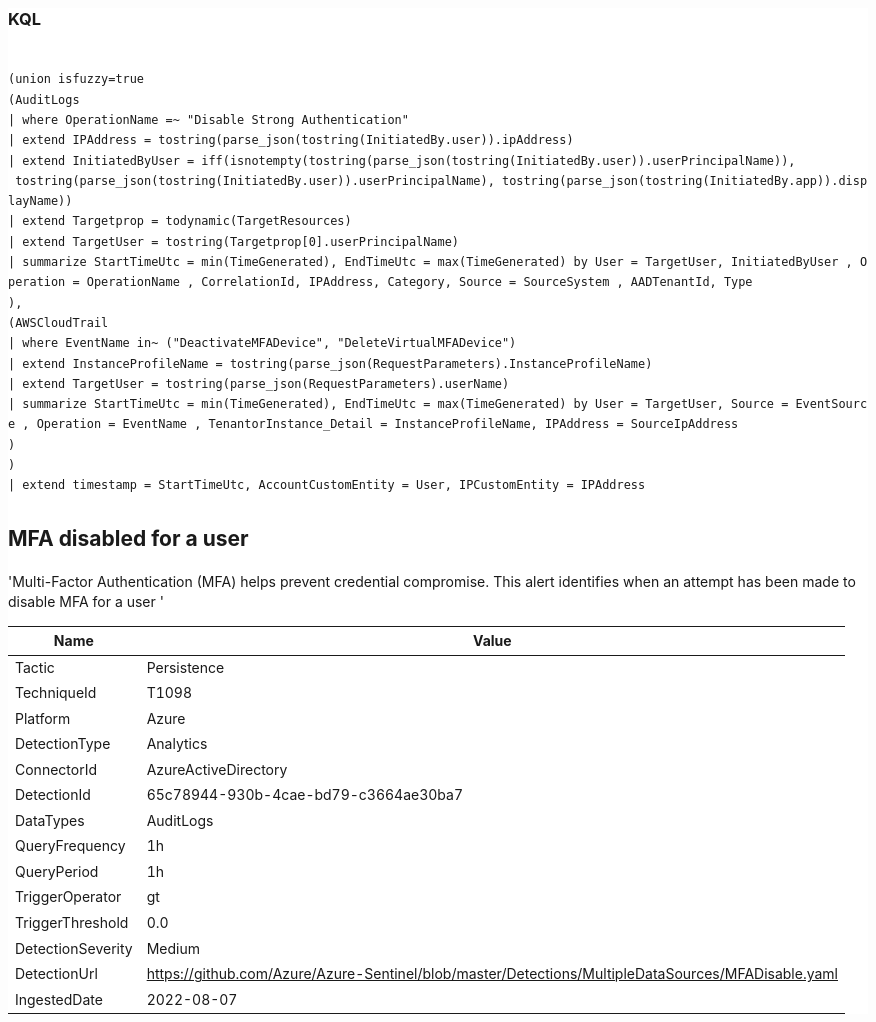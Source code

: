 ### KQL
```kql

(union isfuzzy=true
(AuditLogs 
| where OperationName =~ "Disable Strong Authentication"
| extend IPAddress = tostring(parse_json(tostring(InitiatedBy.user)).ipAddress) 
| extend InitiatedByUser = iff(isnotempty(tostring(parse_json(tostring(InitiatedBy.user)).userPrincipalName)), 
 tostring(parse_json(tostring(InitiatedBy.user)).userPrincipalName), tostring(parse_json(tostring(InitiatedBy.app)).displayName))
| extend Targetprop = todynamic(TargetResources)
| extend TargetUser = tostring(Targetprop[0].userPrincipalName) 
| summarize StartTimeUtc = min(TimeGenerated), EndTimeUtc = max(TimeGenerated) by User = TargetUser, InitiatedByUser , Operation = OperationName , CorrelationId, IPAddress, Category, Source = SourceSystem , AADTenantId, Type
),
(AWSCloudTrail
| where EventName in~ ("DeactivateMFADevice", "DeleteVirtualMFADevice") 
| extend InstanceProfileName = tostring(parse_json(RequestParameters).InstanceProfileName)
| extend TargetUser = tostring(parse_json(RequestParameters).userName)
| summarize StartTimeUtc = min(TimeGenerated), EndTimeUtc = max(TimeGenerated) by User = TargetUser, Source = EventSource , Operation = EventName , TenantorInstance_Detail = InstanceProfileName, IPAddress = SourceIpAddress
)
)
| extend timestamp = StartTimeUtc, AccountCustomEntity = User, IPCustomEntity = IPAddress

```

## MFA disabled for a user

'Multi-Factor Authentication (MFA) helps prevent credential compromise. This alert identifies when an attempt has been made to disable MFA for a user '

|Name | Value |
| --- | --- |
|Tactic | Persistence|
|TechniqueId | T1098|
|Platform | Azure|
|DetectionType | Analytics |
|ConnectorId | AzureActiveDirectory |
|DetectionId | 65c78944-930b-4cae-bd79-c3664ae30ba7 |
|DataTypes | AuditLogs |
|QueryFrequency | 1h |
|QueryPeriod | 1h |
|TriggerOperator | gt |
|TriggerThreshold | 0.0 |
|DetectionSeverity | Medium |
|DetectionUrl | https://github.com/Azure/Azure-Sentinel/blob/master/Detections/MultipleDataSources/MFADisable.yaml |
|IngestedDate | 2022-08-07 |
